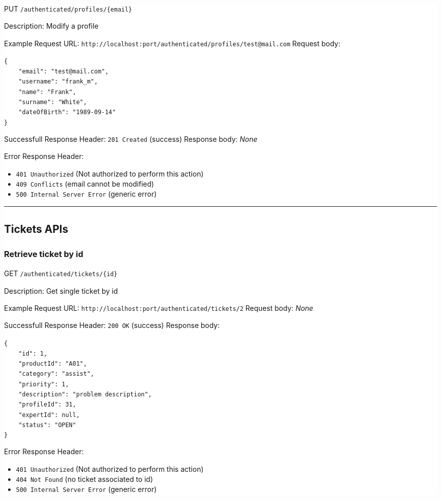 PUT `/authenticated/profiles/{email}`

Description: Modify a profile

Example Request URL: `http://localhost:port/authenticated/profiles/test@mail.com`
Request body:
```
{
    "email": "test@mail.com",
    "username": "frank_m",
    "name": "Frank",
    "surname": "White",
    "dateOfBirth": "1989-09-14"
}
```
Successfull Response Header: `201 Created` (success)
Response body: _None_

Error Response Header:
- `401 Unauthorized` (Not authorized to perform this action)
- `409 Conflicts` (email cannot be modified)
- `500 Internal Server Error` (generic error)

---------------------------------
## Tickets APIs

### __Retrieve ticket by id__

GET `/authenticated/tickets/{id}`

Description: Get single ticket by id

Example Request URL: `http://localhost:port/authenticated/tickets/2`
Request body: _None_

Successfull Response Header: `200 OK` (success)
Response body:
```
{
    "id": 1,
    "productId": "A01",
    "category": "assist",
    "priority": 1,
    "description": "problem description",
    "profileId": 31,
    "expertId": null,
    "status": "OPEN"
}
```
Error Response Header:
- `401 Unauthorized` (Not authorized to perform this action)
- `404 Not Found` (no ticket associated to id)
- `500 Internal Server Error` (generic error)
